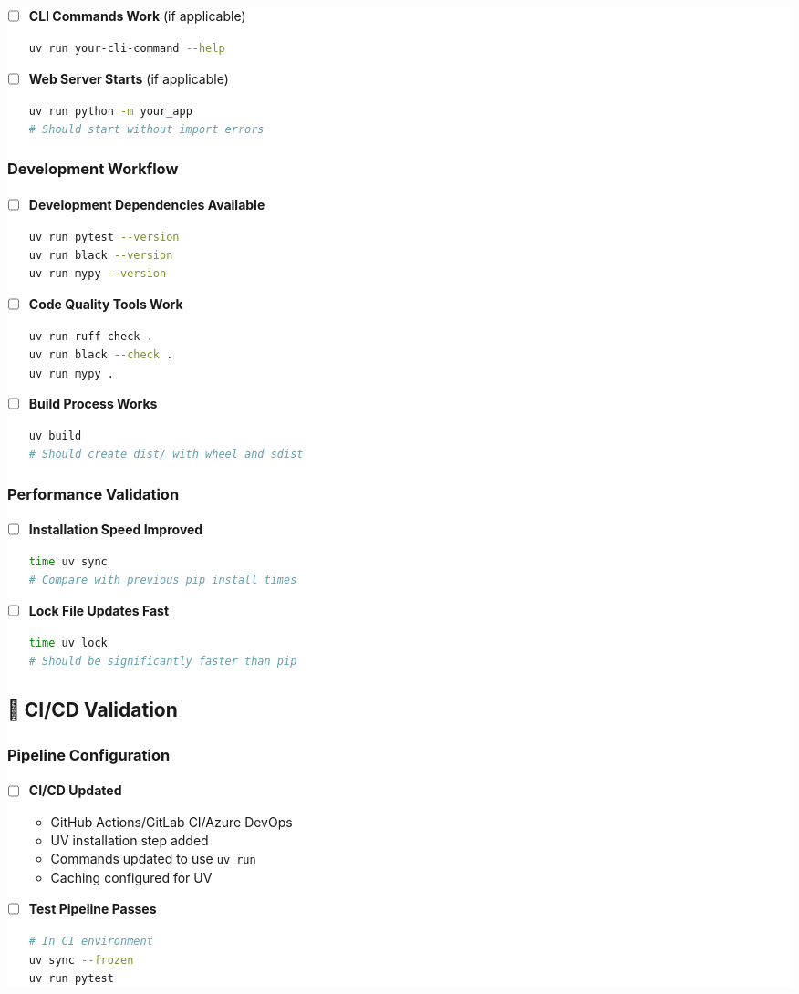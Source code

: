 - [ ] **CLI Commands Work** (if applicable)
  ```bash
  uv run your-cli-command --help
  ```

- [ ] **Web Server Starts** (if applicable)
  ```bash
  uv run python -m your_app
  # Should start without import errors
  ```

### Development Workflow
- [ ] **Development Dependencies Available**
  ```bash
  uv run pytest --version
  uv run black --version
  uv run mypy --version
  ```

- [ ] **Code Quality Tools Work**
  ```bash
  uv run ruff check .
  uv run black --check .
  uv run mypy .
  ```

- [ ] **Build Process Works**
  ```bash
  uv build
  # Should create dist/ with wheel and sdist
  ```

### Performance Validation
- [ ] **Installation Speed Improved**
  ```bash
  time uv sync
  # Compare with previous pip install times
  ```

- [ ] **Lock File Updates Fast**
  ```bash
  time uv lock
  # Should be significantly faster than pip
  ```

## 🔄 CI/CD Validation

### Pipeline Configuration
- [ ] **CI/CD Updated**
  - GitHub Actions/GitLab CI/Azure DevOps
  - UV installation step added
  - Commands updated to use `uv run`
  - Caching configured for UV

- [ ] **Test Pipeline Passes**
  ```bash
  # In CI environment
  uv sync --frozen
  uv run pytest
  ```
